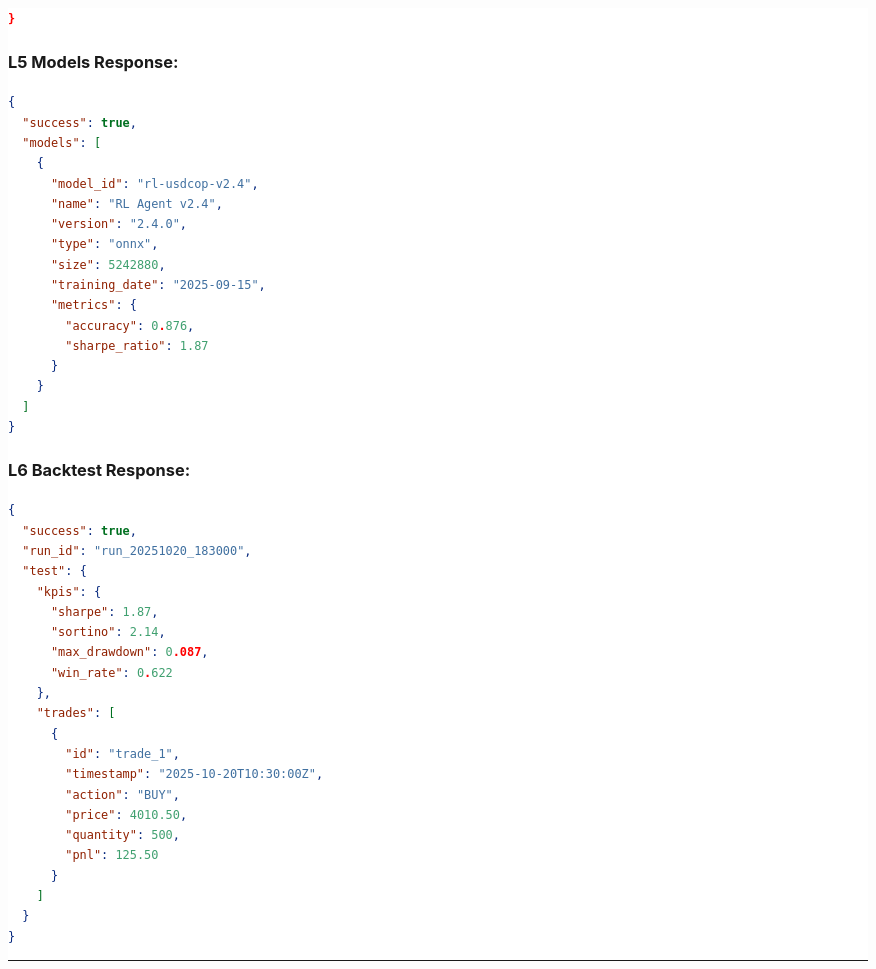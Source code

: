 ```json
}
```

### L5 Models Response:
```json
{
  "success": true,
  "models": [
    {
      "model_id": "rl-usdcop-v2.4",
      "name": "RL Agent v2.4",
      "version": "2.4.0",
      "type": "onnx",
      "size": 5242880,
      "training_date": "2025-09-15",
      "metrics": {
        "accuracy": 0.876,
        "sharpe_ratio": 1.87
      }
    }
  ]
}
```

### L6 Backtest Response:
```json
{
  "success": true,
  "run_id": "run_20251020_183000",
  "test": {
    "kpis": {
      "sharpe": 1.87,
      "sortino": 2.14,
      "max_drawdown": 0.087,
      "win_rate": 0.622
    },
    "trades": [
      {
        "id": "trade_1",
        "timestamp": "2025-10-20T10:30:00Z",
        "action": "BUY",
        "price": 4010.50,
        "quantity": 500,
        "pnl": 125.50
      }
    ]
  }
}
```

---
